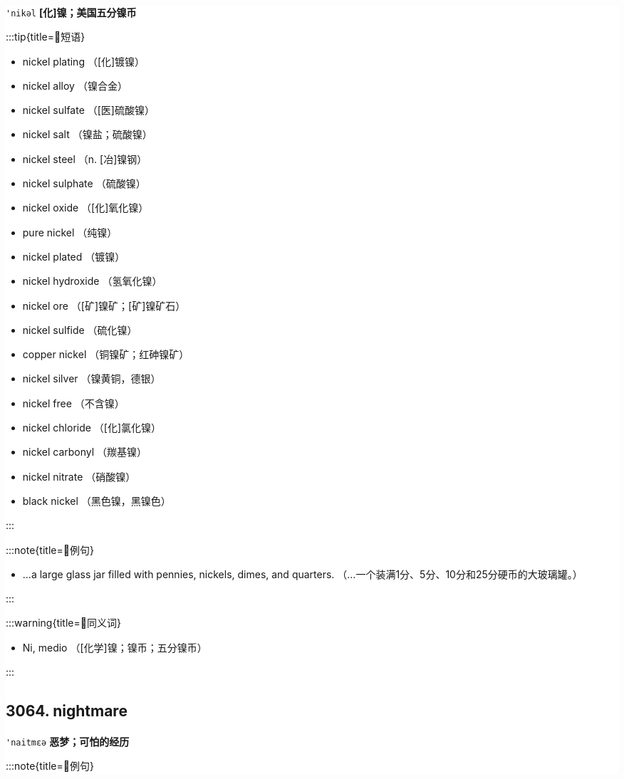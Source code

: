 `'nikəl`  **[化]镍；美国五分镍币**

:::tip{title=🤩短语}

- nickel plating （[化]镀镍）

- nickel alloy （镍合金）

- nickel sulfate （[医]硫酸镍）

- nickel salt （镍盐；硫酸镍）

- nickel steel （n. [冶]镍钢）

- nickel sulphate （硫酸镍）

- nickel oxide （[化]氧化镍）

- pure nickel （纯镍）

- nickel plated （镀镍）

- nickel hydroxide （氢氧化镍）

- nickel ore （[矿]镍矿；[矿]镍矿石）

- nickel sulfide （硫化镍）

- copper nickel （铜镍矿；红砷镍矿）

- nickel silver （镍黄铜，德银）

- nickel free （不含镍）

- nickel chloride （[化]氯化镍）

- nickel carbonyl （羰基镍）

- nickel nitrate （硝酸镍）

- black nickel （黑色镍，黑镍色）

:::

:::note{title=🎤例句}

- ...a large glass jar filled with pennies, nickels, dimes, and quarters. （…一个装满1分、5分、10分和25分硬币的大玻璃罐。）

:::

:::warning{title=🤔同义词}

- Ni, medio （[化学]镍；镍币；五分镍币）

:::


## 3064. nightmare

`'naitmεə`  **恶梦；可怕的经历**

:::note{title=🎤例句}
